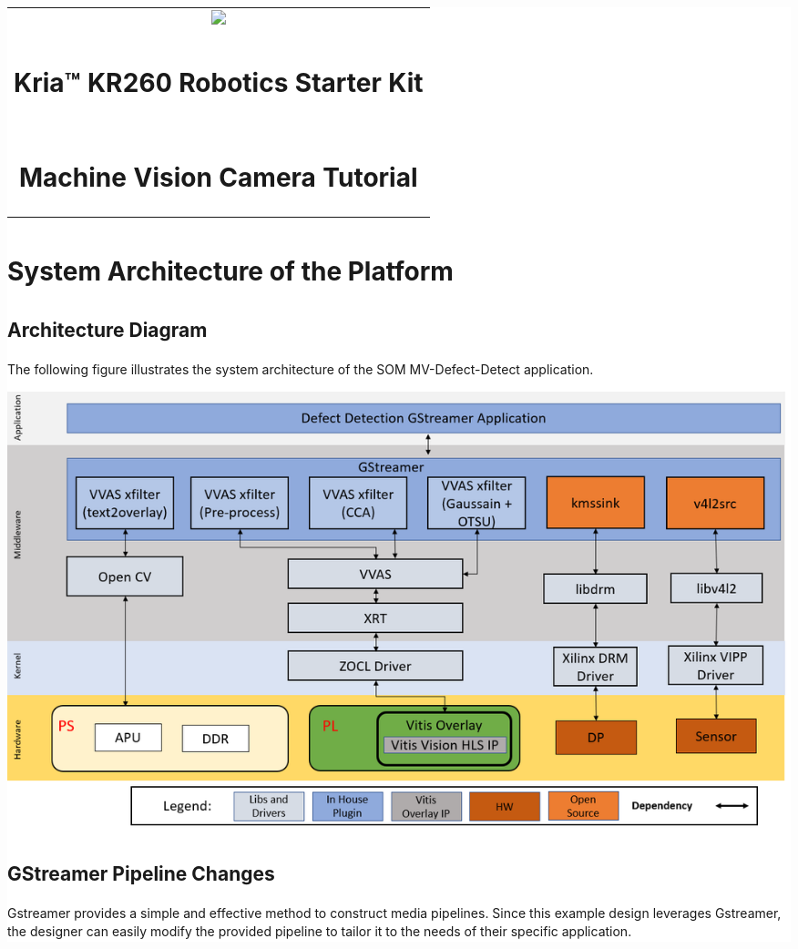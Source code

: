 <table>
 <tr>
   <td align="center"><img src="https://www.xilinx.com/content/dam/xilinx/imgs/press/media-kits/corporate/xilinx-logo.png" width="30%"/><h1>Kria&trade; KR260 Robotics Starter Kit</h1>
   </td>
 </tr>
 <tr>
 <td align="center"><h1>Machine Vision Camera Tutorial</h1>
 
 </td>
 </tr>
</table>

# System Architecture of the Platform

## Architecture Diagram


The following figure illustrates the system architecture of the SOM MV-Defect-Detect application.

![](media/defect-detection-arch-dia.png)

## GStreamer Pipeline Changes

Gstreamer provides a simple and effective method to construct media pipelines. Since this example design leverages Gstreamer, the designer can easily modify the provided pipeline to tailor it to the needs of their specific application.
